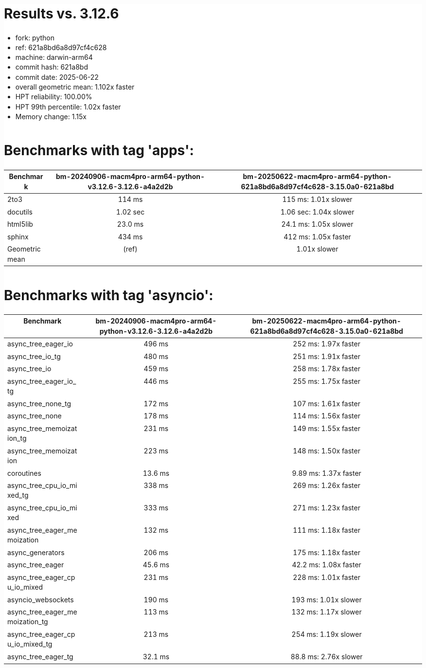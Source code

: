 # Results vs. 3.12.6

- fork: python
- ref: 621a8bd6a8d97cf4c628
- machine: darwin-arm64
- commit hash: 621a8bd
- commit date: 2025-06-22
- overall geometric mean: 1.102x faster
- HPT reliability: 100.00%
- HPT 99th percentile: 1.02x faster
- Memory change: 1.15x

Benchmarks with tag 'apps':
===========================

| Benchmark      | bm-20240906-macm4pro-arm64-python-v3.12.6-3.12.6-a4a2d2b | bm-20250622-macm4pro-arm64-python-621a8bd6a8d97cf4c628-3.15.0a0-621a8bd |
|----------------|:--------------------------------------------------------:|:-----------------------------------------------------------------------:|
| 2to3           | 114 ms                                                   | 115 ms: 1.01x slower                                                    |
| docutils       | 1.02 sec                                                 | 1.06 sec: 1.04x slower                                                  |
| html5lib       | 23.0 ms                                                  | 24.1 ms: 1.05x slower                                                   |
| sphinx         | 434 ms                                                   | 412 ms: 1.05x faster                                                    |
| Geometric mean | (ref)                                                    | 1.01x slower                                                            |

Benchmarks with tag 'asyncio':
==============================

| Benchmark                        | bm-20240906-macm4pro-arm64-python-v3.12.6-3.12.6-a4a2d2b | bm-20250622-macm4pro-arm64-python-621a8bd6a8d97cf4c628-3.15.0a0-621a8bd |
|----------------------------------|:--------------------------------------------------------:|:-----------------------------------------------------------------------:|
| async_tree_eager_io              | 496 ms                                                   | 252 ms: 1.97x faster                                                    |
| async_tree_io_tg                 | 480 ms                                                   | 251 ms: 1.91x faster                                                    |
| async_tree_io                    | 459 ms                                                   | 258 ms: 1.78x faster                                                    |
| async_tree_eager_io_tg           | 446 ms                                                   | 255 ms: 1.75x faster                                                    |
| async_tree_none_tg               | 172 ms                                                   | 107 ms: 1.61x faster                                                    |
| async_tree_none                  | 178 ms                                                   | 114 ms: 1.56x faster                                                    |
| async_tree_memoization_tg        | 231 ms                                                   | 149 ms: 1.55x faster                                                    |
| async_tree_memoization           | 223 ms                                                   | 148 ms: 1.50x faster                                                    |
| coroutines                       | 13.6 ms                                                  | 9.89 ms: 1.37x faster                                                   |
| async_tree_cpu_io_mixed_tg       | 338 ms                                                   | 269 ms: 1.26x faster                                                    |
| async_tree_cpu_io_mixed          | 333 ms                                                   | 271 ms: 1.23x faster                                                    |
| async_tree_eager_memoization     | 132 ms                                                   | 111 ms: 1.18x faster                                                    |
| async_generators                 | 206 ms                                                   | 175 ms: 1.18x faster                                                    |
| async_tree_eager                 | 45.6 ms                                                  | 42.2 ms: 1.08x faster                                                   |
| async_tree_eager_cpu_io_mixed    | 231 ms                                                   | 228 ms: 1.01x faster                                                    |
| asyncio_websockets               | 190 ms                                                   | 193 ms: 1.01x slower                                                    |
| async_tree_eager_memoization_tg  | 113 ms                                                   | 132 ms: 1.17x slower                                                    |
| async_tree_eager_cpu_io_mixed_tg | 213 ms                                                   | 254 ms: 1.19x slower                                                    |
| async_tree_eager_tg              | 32.1 ms                                                  | 88.8 ms: 2.76x slower                                                   |